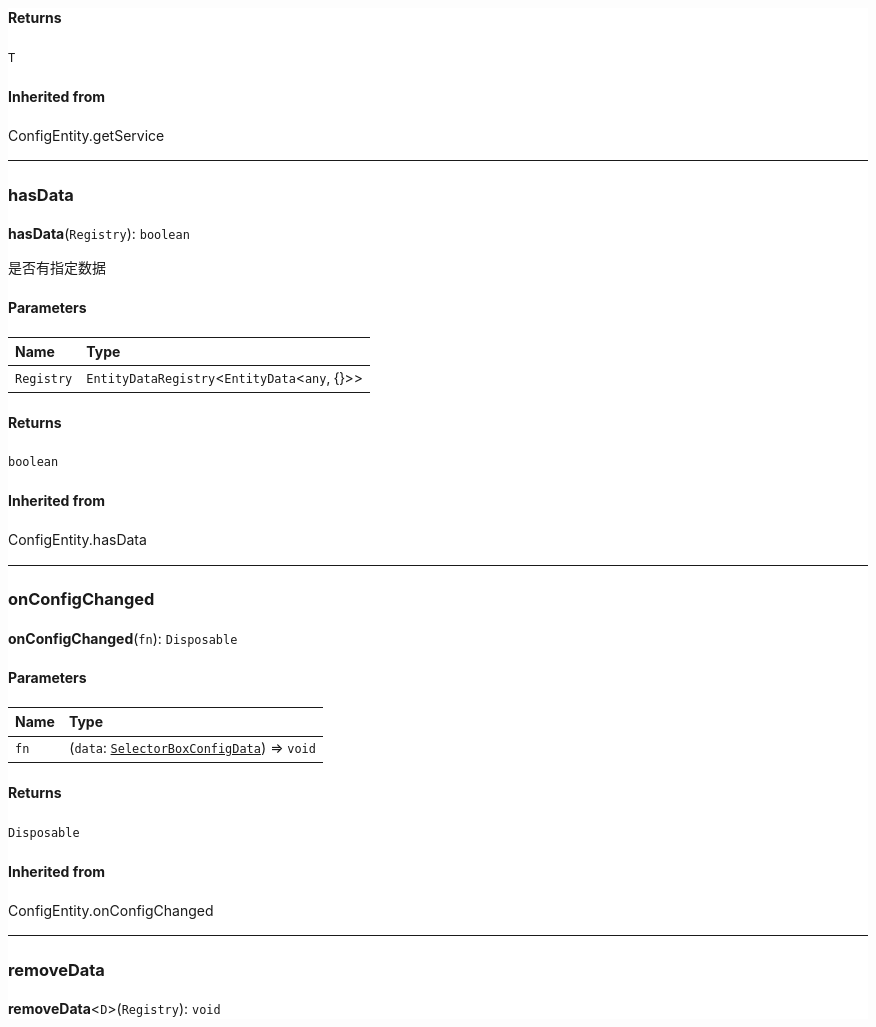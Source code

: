 #### Returns

`T`

#### Inherited from

ConfigEntity.getService

***

### hasData

**hasData**(`Registry`): `boolean`

是否有指定数据

#### Parameters

| Name | Type |
| :------ | :------ |
| `Registry` | `EntityDataRegistry`<`EntityData`<`any`, {}>> |

#### Returns

`boolean`

#### Inherited from

ConfigEntity.hasData

***

### onConfigChanged

**onConfigChanged**(`fn`): `Disposable`

#### Parameters

| Name | Type |
| :------ | :------ |
| `fn` | (`data`: [`SelectorBoxConfigData`](/en/auto-docs/renderer/interfaces/SelectorBoxConfigData.md)) => `void` |

#### Returns

`Disposable`

#### Inherited from

ConfigEntity.onConfigChanged

***

### removeData

**removeData**<`D`>(`Registry`): `void`
